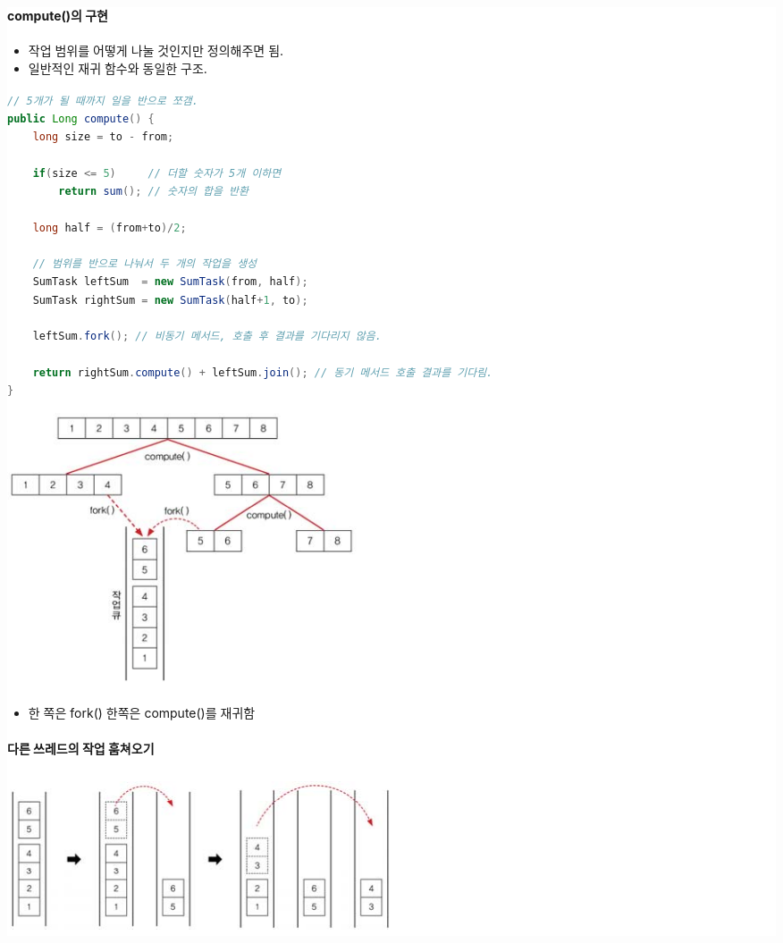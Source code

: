 #### compute()의 구현

- 작업 범위를 어떻게 나눌 것인지만 정의해주면 됨.
- 일반적인 재귀 함수와 동일한 구조.

```java
// 5개가 될 때까지 일을 반으로 쪼갬.
public Long compute() {
    long size = to - from;

    if(size <= 5)     // 더할 숫자가 5개 이하면
        return sum(); // 숫자의 합을 반환

    long half = (from+to)/2;

    // 범위를 반으로 나눠서 두 개의 작업을 생성
    SumTask leftSum  = new SumTask(from, half);
    SumTask rightSum = new SumTask(half+1, to);

    leftSum.fork(); // 비동기 메서드, 호출 후 결과를 기다리지 않음.

    return rightSum.compute() + leftSum.join(); // 동기 메서드 호출 결과를 기다림.
}
```

![compute](<images/13%20쓰레드(Thread)_compute.png>)

- 한 쪽은 fork() 한쪽은 compute()를 재귀함

#### 다른 쓰레드의 작업 훔쳐오기

![work stealing](<images/13%20쓰레드(Thread)_work_stealing.png>)
